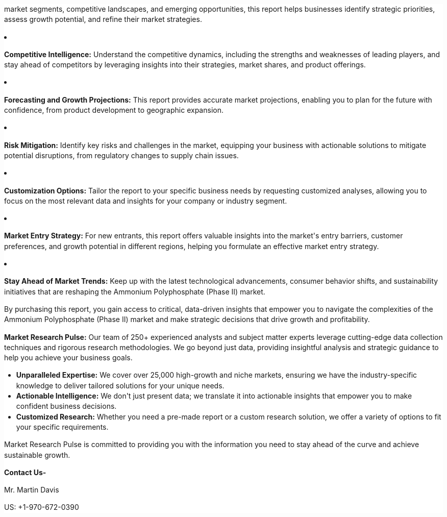 market segments, competitive landscapes, and emerging opportunities, this report helps businesses identify strategic priorities, assess growth potential, and refine their market strategies.</p></li><li><p><strong>Competitive Intelligence:</strong> Understand the competitive dynamics, including the strengths and weaknesses of leading players, and stay ahead of competitors by leveraging insights into their strategies, market shares, and product offerings.</p></li><li><p><strong>Forecasting and Growth Projections:</strong> This report provides accurate market projections, enabling you to plan for the future with confidence, from product development to geographic expansion.</p></li><li><p><strong>Risk Mitigation:</strong> Identify key risks and challenges in the market, equipping your business with actionable solutions to mitigate potential disruptions, from regulatory changes to supply chain issues.</p></li><li><p><strong>Customization Options:</strong> Tailor the report to your specific business needs by requesting customized analyses, allowing you to focus on the most relevant data and insights for your company or industry segment.</p></li><li><p><strong>Market Entry Strategy:</strong> For new entrants, this report offers valuable insights into the market's entry barriers, customer preferences, and growth potential in different regions, helping you formulate an effective market entry strategy.</p></li><li><p><strong>Stay Ahead of Market Trends:</strong> Keep up with the latest technological advancements, consumer behavior shifts, and sustainability initiatives that are reshaping the Ammonium Polyphosphate (Phase II) market.</p></li></ol><p>By purchasing this report, you gain access to critical, data-driven insights that empower you to navigate the complexities of the Ammonium Polyphosphate (Phase II) market and make strategic decisions that drive growth and profitability.</p><p><strong>Market Research Pulse:</strong>&nbsp;Our team of 250+ experienced analysts and subject matter experts leverage cutting-edge data collection techniques and rigorous research methodologies. We go beyond just data, providing insightful analysis and strategic guidance to help you achieve your business goals.</p><ul><li><strong>Unparalleled Expertise:</strong>&nbsp;We cover over 25,000 high-growth and niche markets, ensuring we have the industry-specific knowledge to deliver tailored solutions for your unique needs.</li><li><strong>Actionable Intelligence:</strong>&nbsp;We don't just present data; we translate it into actionable insights that empower you to make confident business decisions.</li><li><strong>Customized Research:</strong>&nbsp;Whether you need a pre-made report or a custom research solution, we offer a variety of options to fit your specific requirements.</li></ul><p>Market Research Pulse is committed to providing you with the information you need to stay ahead of the curve and achieve sustainable growth.</p><p><strong>Contact Us-</strong></p><p>Mr. Martin Davis</p><p>US: +1-970-672-0390</p>
